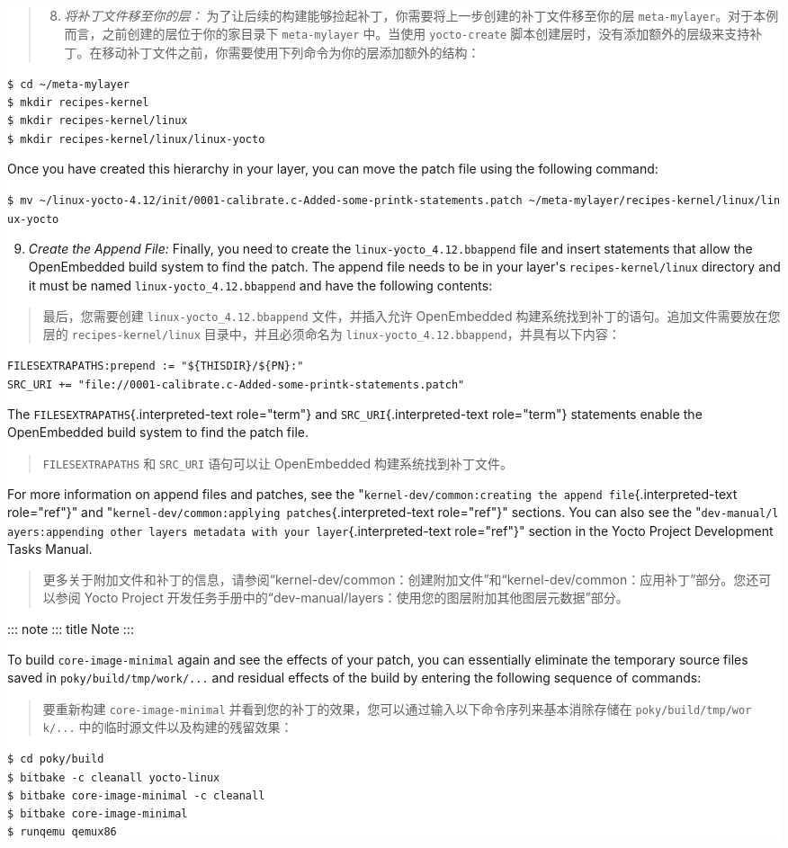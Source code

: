 > 8. *将补丁文件移至你的层：* 为了让后续的构建能够捡起补丁，你需要将上一步创建的补丁文件移至你的层 `meta-mylayer`。对于本例而言，之前创建的层位于你的家目录下 `meta-mylayer` 中。当使用 `yocto-create` 脚本创建层时，没有添加额外的层级来支持补丁。在移动补丁文件之前，你需要使用下列命令为你的层添加额外的结构：

```
$ cd ~/meta-mylayer
$ mkdir recipes-kernel
$ mkdir recipes-kernel/linux
$ mkdir recipes-kernel/linux/linux-yocto
```

Once you have created this hierarchy in your layer, you can move the patch file using the following command:

```
$ mv ~/linux-yocto-4.12/init/0001-calibrate.c-Added-some-printk-statements.patch ~/meta-mylayer/recipes-kernel/linux/linux-yocto
```

9. *Create the Append File:* Finally, you need to create the `linux-yocto_4.12.bbappend` file and insert statements that allow the OpenEmbedded build system to find the patch. The append file needs to be in your layer\'s `recipes-kernel/linux` directory and it must be named `linux-yocto_4.12.bbappend` and have the following contents:

> 最后，您需要创建 `linux-yocto_4.12.bbappend` 文件，并插入允许 OpenEmbedded 构建系统找到补丁的语句。追加文件需要放在您层的 `recipes-kernel/linux` 目录中，并且必须命名为 `linux-yocto_4.12.bbappend`，并具有以下内容：

```
FILESEXTRAPATHS:prepend := "${THISDIR}/${PN}:"
SRC_URI += "file://0001-calibrate.c-Added-some-printk-statements.patch"
```

The `FILESEXTRAPATHS`{.interpreted-text role="term"} and `SRC_URI`{.interpreted-text role="term"} statements enable the OpenEmbedded build system to find the patch file.

> `FILESEXTRAPATHS` 和 `SRC_URI` 语句可以让 OpenEmbedded 构建系统找到补丁文件。

For more information on append files and patches, see the \"`kernel-dev/common:creating the append file`{.interpreted-text role="ref"}\" and \"`kernel-dev/common:applying patches`{.interpreted-text role="ref"}\" sections. You can also see the \"`dev-manual/layers:appending other layers metadata with your layer`{.interpreted-text role="ref"}\" section in the Yocto Project Development Tasks Manual.

> 更多关于附加文件和补丁的信息，请参阅“kernel-dev/common：创建附加文件”和“kernel-dev/common：应用补丁”部分。您还可以参阅 Yocto Project 开发任务手册中的“dev-manual/layers：使用您的图层附加其他图层元数据”部分。

::: note
::: title
Note
:::

To build `core-image-minimal` again and see the effects of your patch, you can essentially eliminate the temporary source files saved in `poky/build/tmp/work/...` and residual effects of the build by entering the following sequence of commands:

> 要重新构建 `core-image-minimal` 并看到您的补丁的效果，您可以通过输入以下命令序列来基本消除存储在 `poky/build/tmp/work/...` 中的临时源文件以及构建的残留效果：

```
$ cd poky/build
$ bitbake -c cleanall yocto-linux
$ bitbake core-image-minimal -c cleanall
$ bitbake core-image-minimal
$ runqemu qemux86
```

